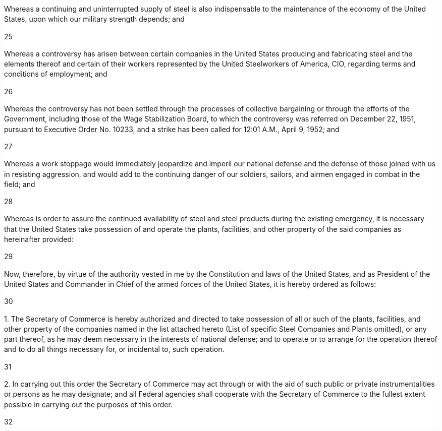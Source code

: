 Whereas a continuing and uninterrupted supply of steel is also indispensable
to the maintenance of the economy of the United States, upon which our
military strength depends; and

25

Whereas a controversy has arisen between certain companies in the United
States producing and fabricating steel and the elements thereof and certain of
their workers represented by the United Steelworkers of America, CIO,
regarding terms and conditions of employment; and

26

Whereas the controversy has not been settled through the processes of
collective bargaining or through the efforts of the Government, including
those of the Wage Stabilization Board, to which the controversy was referred
on December 22, 1951, pursuant to Executive Order No. 10233, and a strike has
been called for 12:01 A.M., April 9, 1952; and

27

Whereas a work stoppage would immediately jeopardize and imperil our national
defense and the defense of those joined with us in resisting aggression, and
would add to the continuing danger of our soldiers, sailors, and airmen
engaged in combat in the field; and

28

Whereas is order to assure the continued availability of steel and steel
products during the existing emergency, it is necessary that the United States
take possession of and operate the plants, facilities, and other property of
the said companies as hereinafter provided:

29

Now, therefore, by virtue of the authority vested in me by the Constitution
and laws of the United States, and as President of the United States and
Commander in Chief of the armed forces of the United States, it is hereby
ordered as follows:

30

1\. The Secretary of Commerce is hereby authorized and directed to take
possession of all or such of the plants, facilities, and other property of the
companies named in the list attached hereto (List of specific Steel Companies
and Plants omitted), or any part thereof, as he may deem necessary in the
interests of national defense; and to operate or to arrange for the operation
thereof and to do all things necessary for, or incidental to, such operation.

31

2\. In carrying out this order the Secretary of Commerce may act through or
with the aid of such public or private instrumentalities or persons as he may
designate; and all Federal agencies shall cooperate with the Secretary of
Commerce to the fullest extent possible in carrying out the purposes of this
order.

32

